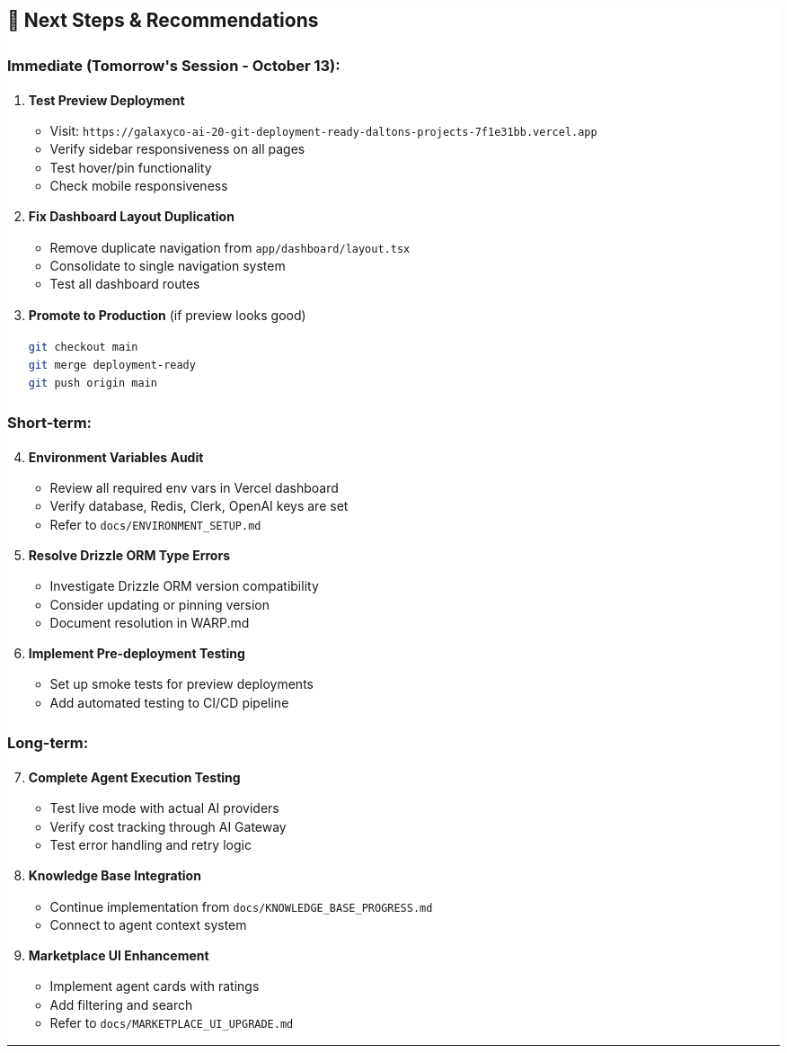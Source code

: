 
## 🎯 Next Steps & Recommendations

### Immediate (Tomorrow's Session - October 13):

1. **Test Preview Deployment**
   - Visit: `https://galaxyco-ai-20-git-deployment-ready-daltons-projects-7f1e31bb.vercel.app`
   - Verify sidebar responsiveness on all pages
   - Test hover/pin functionality
   - Check mobile responsiveness

2. **Fix Dashboard Layout Duplication**
   - Remove duplicate navigation from `app/dashboard/layout.tsx`
   - Consolidate to single navigation system
   - Test all dashboard routes

3. **Promote to Production** (if preview looks good)
   ```bash
   git checkout main
   git merge deployment-ready
   git push origin main
   ```

### Short-term:

4. **Environment Variables Audit**
   - Review all required env vars in Vercel dashboard
   - Verify database, Redis, Clerk, OpenAI keys are set
   - Refer to `docs/ENVIRONMENT_SETUP.md`

5. **Resolve Drizzle ORM Type Errors**
   - Investigate Drizzle ORM version compatibility
   - Consider updating or pinning version
   - Document resolution in WARP.md

6. **Implement Pre-deployment Testing**
   - Set up smoke tests for preview deployments
   - Add automated testing to CI/CD pipeline

### Long-term:

7. **Complete Agent Execution Testing**
   - Test live mode with actual AI providers
   - Verify cost tracking through AI Gateway
   - Test error handling and retry logic

8. **Knowledge Base Integration**
   - Continue implementation from `docs/KNOWLEDGE_BASE_PROGRESS.md`
   - Connect to agent context system

9. **Marketplace UI Enhancement**
   - Implement agent cards with ratings
   - Add filtering and search
   - Refer to `docs/MARKETPLACE_UI_UPGRADE.md`

---